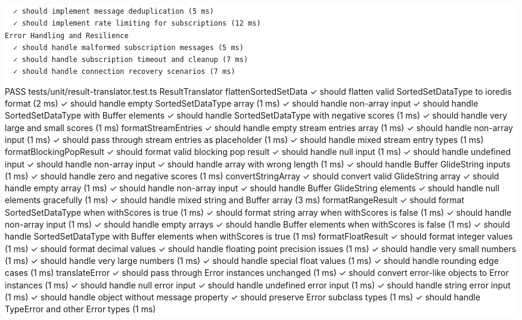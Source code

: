       ✓ should implement message deduplication (5 ms)
      ✓ should implement rate limiting for subscriptions (12 ms)
    Error Handling and Resilience
      ✓ should handle malformed subscription messages (5 ms)
      ✓ should handle subscription timeout and cleanup (7 ms)
      ✓ should handle connection recovery scenarios (7 ms)

PASS tests/unit/result-translator.test.ts
  ResultTranslator
    flattenSortedSetData
      ✓ should flatten valid SortedSetDataType to ioredis format (2 ms)
      ✓ should handle empty SortedSetDataType array (1 ms)
      ✓ should handle non-array input
      ✓ should handle SortedSetDataType with Buffer elements
      ✓ should handle SortedSetDataType with negative scores (1 ms)
      ✓ should handle very large and small scores (1 ms)
    formatStreamEntries
      ✓ should handle empty stream entries array (1 ms)
      ✓ should handle non-array input (1 ms)
      ✓ should pass through stream entries as placeholder (1 ms)
      ✓ should handle mixed stream entry types (1 ms)
    formatBlockingPopResult
      ✓ should format valid blocking pop result
      ✓ should handle null input (1 ms)
      ✓ should handle undefined input
      ✓ should handle non-array input
      ✓ should handle array with wrong length (1 ms)
      ✓ should handle Buffer GlideString inputs (1 ms)
      ✓ should handle zero and negative scores (1 ms)
    convertStringArray
      ✓ should convert valid GlideString array
      ✓ should handle empty array (1 ms)
      ✓ should handle non-array input
      ✓ should handle Buffer GlideString elements
      ✓ should handle null elements gracefully (1 ms)
      ✓ should handle mixed string and Buffer array (3 ms)
    formatRangeResult
      ✓ should format SortedSetDataType when withScores is true (1 ms)
      ✓ should format string array when withScores is false (1 ms)
      ✓ should handle non-array input (1 ms)
      ✓ should handle empty arrays
      ✓ should handle Buffer elements when withScores is false (1 ms)
      ✓ should handle SortedSetDataType with Buffer elements when withScores is true (1 ms)
    formatFloatResult
      ✓ should format integer values (1 ms)
      ✓ should format decimal values
      ✓ should handle floating point precision issues (1 ms)
      ✓ should handle very small numbers (1 ms)
      ✓ should handle very large numbers (1 ms)
      ✓ should handle special float values (1 ms)
      ✓ should handle rounding edge cases (1 ms)
    translateError
      ✓ should pass through Error instances unchanged (1 ms)
      ✓ should convert error-like objects to Error instances (1 ms)
      ✓ should handle null error input
      ✓ should handle undefined error input (1 ms)
      ✓ should handle string error input (1 ms)
      ✓ should handle object without message property
      ✓ should preserve Error subclass types (1 ms)
      ✓ should handle TypeError and other Error types (1 ms)
